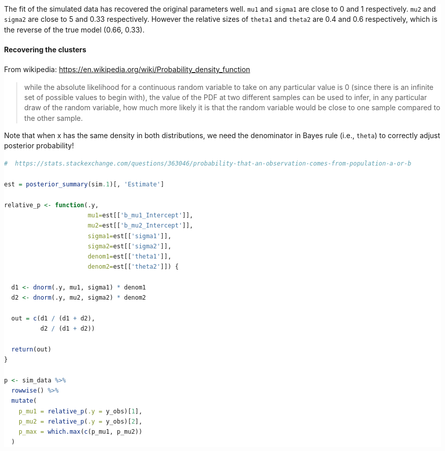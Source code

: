 The fit of the simulated data has recovered the original parameters
well. `mu1` and `sigma1` are close to 0 and 1 respectively. `mu2` and
`sigma2` are close to 5 and 0.33 respectively. However the relative
sizes of `theta1` and `theta2` are 0.4 and 0.6 respectively, which is
the reverse of the true model (0.66, 0.33).

#### Recovering the clusters

From wikipedia:
<https://en.wikipedia.org/wiki/Probability_density_function>

> while the absolute likelihood for a continuous random variable to take
> on any particular value is 0 (since there is an infinite set of
> possible values to begin with), the value of the PDF at two different
> samples can be used to infer, in any particular draw of the random
> variable, how much more likely it is that the random variable would be
> close to one sample compared to the other sample.

Note that when x has the same density in both distributions, we need the
denominator in Bayes rule (i.e., `theta`) to correctly adjust posterior
probability!

``` r
#  https://stats.stackexchange.com/questions/363046/probability-that-an-observation-comes-from-population-a-or-b  

est = posterior_summary(sim.1)[, 'Estimate']

relative_p <- function(.y,  
                       mu1=est[['b_mu1_Intercept']], 
                       mu2=est[['b_mu2_Intercept']],
                       sigma1=est[['sigma1']], 
                       sigma2=est[['sigma2']],
                       denom1=est[['theta1']], 
                       denom2=est[['theta2']]) {
  
  d1 <- dnorm(.y, mu1, sigma1) * denom1
  d2 <- dnorm(.y, mu2, sigma2) * denom2

  out = c(d1 / (d1 + d2),
          d2 / (d1 + d2))
  
  return(out)
}

p <- sim_data %>%
  rowwise() %>%
  mutate(
    p_mu1 = relative_p(.y = y_obs)[1],
    p_mu2 = relative_p(.y = y_obs)[2],
    p_max = which.max(c(p_mu1, p_mu2))
  ) 
```
